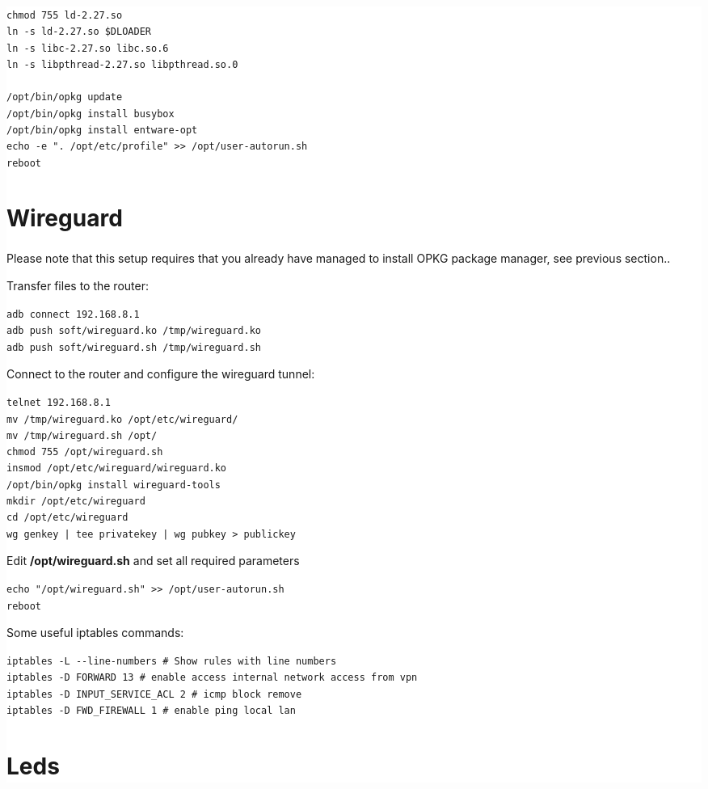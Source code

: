 ```
chmod 755 ld-2.27.so
ln -s ld-2.27.so $DLOADER
ln -s libc-2.27.so libc.so.6
ln -s libpthread-2.27.so libpthread.so.0

/opt/bin/opkg update
/opt/bin/opkg install busybox
/opt/bin/opkg install entware-opt
echo -e ". /opt/etc/profile" >> /opt/user-autorun.sh
reboot
```

# Wireguard

Please note that this setup requires that you already have managed to install OPKG package manager, see previous section..

Transfer files to the router:
```
adb connect 192.168.8.1
adb push soft/wireguard.ko /tmp/wireguard.ko
adb push soft/wireguard.sh /tmp/wireguard.sh
```

Connect to the router and configure the wireguard tunnel:

```
telnet 192.168.8.1
mv /tmp/wireguard.ko /opt/etc/wireguard/
mv /tmp/wireguard.sh /opt/
chmod 755 /opt/wireguard.sh 
insmod /opt/etc/wireguard/wireguard.ko
/opt/bin/opkg install wireguard-tools
mkdir /opt/etc/wireguard
cd /opt/etc/wireguard
wg genkey | tee privatekey | wg pubkey > publickey
```

Edit **/opt/wireguard.sh** and set all required parameters

```
echo "/opt/wireguard.sh" >> /opt/user-autorun.sh
reboot
```

Some useful iptables commands:
```
iptables -L --line-numbers # Show rules with line numbers
iptables -D FORWARD 13 # enable access internal network access from vpn
iptables -D INPUT_SERVICE_ACL 2 # icmp block remove
iptables -D FWD_FIREWALL 1 # enable ping local lan
```

# Leds
